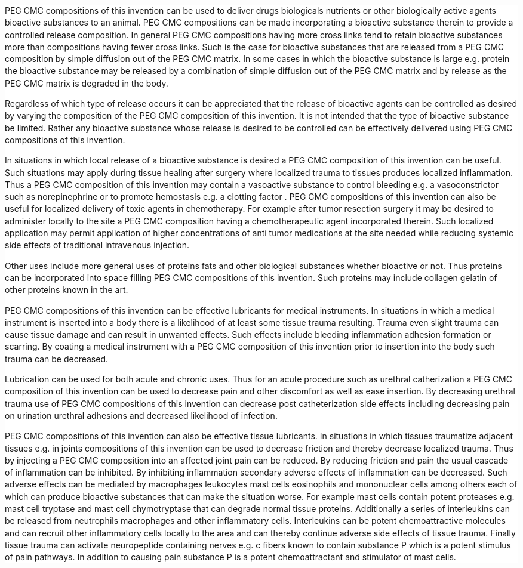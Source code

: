 PEG CMC compositions of this invention can be used to deliver drugs biologicals nutrients or other biologically active agents bioactive substances to an animal. PEG CMC compositions can be made incorporating a bioactive substance therein to provide a controlled release composition. In general PEG CMC compositions having more cross links tend to retain bioactive substances more than compositions having fewer cross links. Such is the case for bioactive substances that are released from a PEG CMC composition by simple diffusion out of the PEG CMC matrix. In some cases in which the bioactive substance is large e.g. protein the bioactive substance may be released by a combination of simple diffusion out of the PEG CMC matrix and by release as the PEG CMC matrix is degraded in the body.

Regardless of which type of release occurs it can be appreciated that the release of bioactive agents can be controlled as desired by varying the composition of the PEG CMC composition of this invention. It is not intended that the type of bioactive substance be limited. Rather any bioactive substance whose release is desired to be controlled can be effectively delivered using PEG CMC compositions of this invention.

In situations in which local release of a bioactive substance is desired a PEG CMC composition of this invention can be useful. Such situations may apply during tissue healing after surgery where localized trauma to tissues produces localized inflammation. Thus a PEG CMC composition of this invention may contain a vasoactive substance to control bleeding e.g. a vasoconstrictor such as norepinephrine or to promote hemostasis e.g. a clotting factor . PEG CMC compositions of this invention can also be useful for localized delivery of toxic agents in chemotherapy. For example after tumor resection surgery it may be desired to administer locally to the site a PEG CMC composition having a chemotherapeutic agent incorporated therein. Such localized application may permit application of higher concentrations of anti tumor medications at the site needed while reducing systemic side effects of traditional intravenous injection.

Other uses include more general uses of proteins fats and other biological substances whether bioactive or not. Thus proteins can be incorporated into space filling PEG CMC compositions of this invention. Such proteins may include collagen gelatin of other proteins known in the art.

PEG CMC compositions of this invention can be effective lubricants for medical instruments. In situations in which a medical instrument is inserted into a body there is a likelihood of at least some tissue trauma resulting. Trauma even slight trauma can cause tissue damage and can result in unwanted effects. Such effects include bleeding inflammation adhesion formation or scarring. By coating a medical instrument with a PEG CMC composition of this invention prior to insertion into the body such trauma can be decreased.

Lubrication can be used for both acute and chronic uses. Thus for an acute procedure such as urethral catherization a PEG CMC composition of this invention can be used to decrease pain and other discomfort as well as ease insertion. By decreasing urethral trauma use of PEG CMC compositions of this invention can decrease post catheterization side effects including decreasing pain on urination urethral adhesions and decreased likelihood of infection.

PEG CMC compositions of this invention can also be effective tissue lubricants. In situations in which tissues traumatize adjacent tissues e.g. in joints compositions of this invention can be used to decrease friction and thereby decrease localized trauma. Thus by injecting a PEG CMC composition into an affected joint pain can be reduced. By reducing friction and pain the usual cascade of inflammation can be inhibited. By inhibiting inflammation secondary adverse effects of inflammation can be decreased. Such adverse effects can be mediated by macrophages leukocytes mast cells eosinophils and mononuclear cells among others each of which can produce bioactive substances that can make the situation worse. For example mast cells contain potent proteases e.g. mast cell tryptase and mast cell chymotryptase that can degrade normal tissue proteins. Additionally a series of interleukins can be released from neutrophils macrophages and other inflammatory cells. Interleukins can be potent chemoattractive molecules and can recruit other inflammatory cells locally to the area and can thereby continue adverse side effects of tissue trauma. Finally tissue trauma can activate neuropeptide containing nerves e.g. c fibers known to contain substance P which is a potent stimulus of pain pathways. In addition to causing pain substance P is a potent chemoattractant and stimulator of mast cells.
